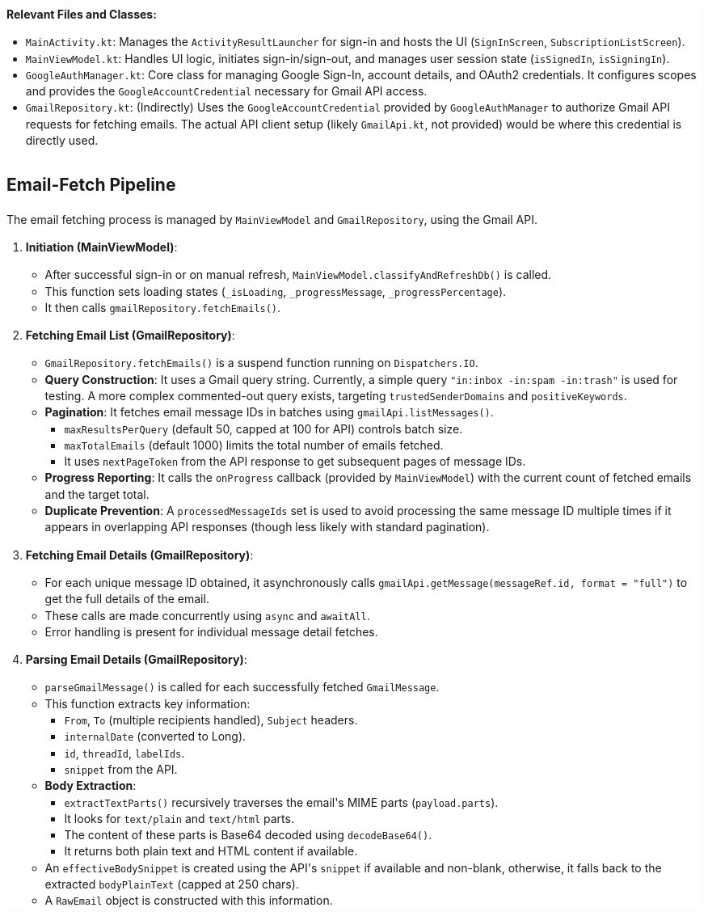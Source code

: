 **Relevant Files and Classes:**
*   `MainActivity.kt`: Manages the `ActivityResultLauncher` for sign-in and hosts the UI (`SignInScreen`, `SubscriptionListScreen`).
*   `MainViewModel.kt`: Handles UI logic, initiates sign-in/sign-out, and manages user session state (`isSignedIn`, `isSigningIn`).
*   `GoogleAuthManager.kt`: Core class for managing Google Sign-In, account details, and OAuth2 credentials. It configures scopes and provides the `GoogleAccountCredential` necessary for Gmail API access.
*   `GmailRepository.kt`: (Indirectly) Uses the `GoogleAccountCredential` provided by `GoogleAuthManager` to authorize Gmail API requests for fetching emails. The actual API client setup (likely `GmailApi.kt`, not provided) would be where this credential is directly used.

## Email-Fetch Pipeline
The email fetching process is managed by `MainViewModel` and `GmailRepository`, using the Gmail API.

1.  **Initiation (MainViewModel)**:
    *   After successful sign-in or on manual refresh, `MainViewModel.classifyAndRefreshDb()` is called.
    *   This function sets loading states (`_isLoading`, `_progressMessage`, `_progressPercentage`).
    *   It then calls `gmailRepository.fetchEmails()`.

2.  **Fetching Email List (GmailRepository)**:
    *   `GmailRepository.fetchEmails()` is a suspend function running on `Dispatchers.IO`.
    *   **Query Construction**: It uses a Gmail query string. Currently, a simple query `"in:inbox -in:spam -in:trash"` is used for testing. A more complex commented-out query exists, targeting `trustedSenderDomains` and `positiveKeywords`.
    *   **Pagination**: It fetches email message IDs in batches using `gmailApi.listMessages()`.
        *   `maxResultsPerQuery` (default 50, capped at 100 for API) controls batch size.
        *   `maxTotalEmails` (default 1000) limits the total number of emails fetched.
        *   It uses `nextPageToken` from the API response to get subsequent pages of message IDs.
    *   **Progress Reporting**: It calls the `onProgress` callback (provided by `MainViewModel`) with the current count of fetched emails and the target total.
    *   **Duplicate Prevention**: A `processedMessageIds` set is used to avoid processing the same message ID multiple times if it appears in overlapping API responses (though less likely with standard pagination).

3.  **Fetching Email Details (GmailRepository)**:
    *   For each unique message ID obtained, it asynchronously calls `gmailApi.getMessage(messageRef.id, format = "full")` to get the full details of the email.
    *   These calls are made concurrently using `async` and `awaitAll`.
    *   Error handling is present for individual message detail fetches.

4.  **Parsing Email Details (GmailRepository)**:
    *   `parseGmailMessage()` is called for each successfully fetched `GmailMessage`.
    *   This function extracts key information:
        *   `From`, `To` (multiple recipients handled), `Subject` headers.
        *   `internalDate` (converted to Long).
        *   `id`, `threadId`, `labelIds`.
        *   `snippet` from the API.
    *   **Body Extraction**:
        *   `extractTextParts()` recursively traverses the email's MIME parts (`payload.parts`).
        *   It looks for `text/plain` and `text/html` parts.
        *   The content of these parts is Base64 decoded using `decodeBase64()`.
        *   It returns both plain text and HTML content if available.
    *   An `effectiveBodySnippet` is created using the API's `snippet` if available and non-blank, otherwise, it falls back to the extracted `bodyPlainText` (capped at 250 chars).
    *   A `RawEmail` object is constructed with this information.
